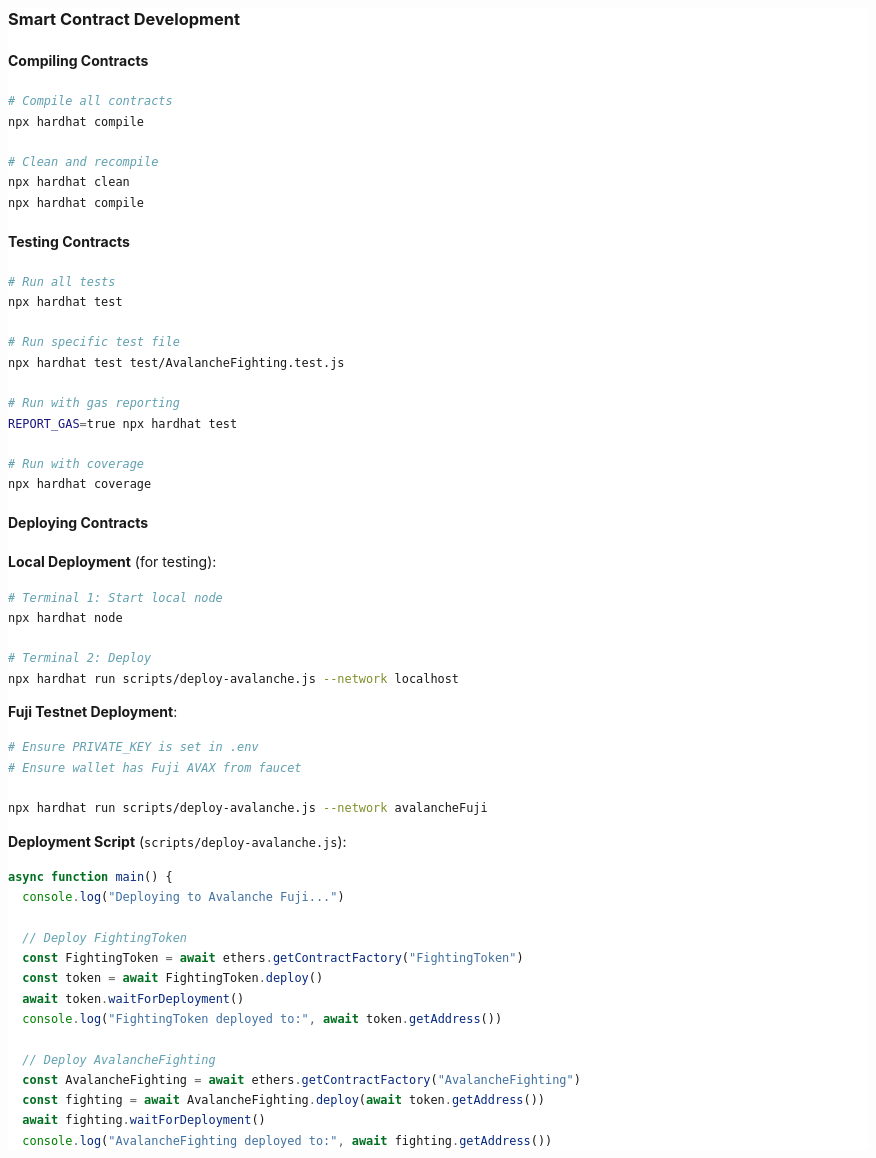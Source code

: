 ### Smart Contract Development

#### Compiling Contracts

```bash
# Compile all contracts
npx hardhat compile

# Clean and recompile
npx hardhat clean
npx hardhat compile
```

#### Testing Contracts

```bash
# Run all tests
npx hardhat test

# Run specific test file
npx hardhat test test/AvalancheFighting.test.js

# Run with gas reporting
REPORT_GAS=true npx hardhat test

# Run with coverage
npx hardhat coverage
```

#### Deploying Contracts

**Local Deployment** (for testing):

```bash
# Terminal 1: Start local node
npx hardhat node

# Terminal 2: Deploy
npx hardhat run scripts/deploy-avalanche.js --network localhost
```

**Fuji Testnet Deployment**:

```bash
# Ensure PRIVATE_KEY is set in .env
# Ensure wallet has Fuji AVAX from faucet

npx hardhat run scripts/deploy-avalanche.js --network avalancheFuji
```

**Deployment Script** (`scripts/deploy-avalanche.js`):

```javascript
async function main() {
  console.log("Deploying to Avalanche Fuji...")

  // Deploy FightingToken
  const FightingToken = await ethers.getContractFactory("FightingToken")
  const token = await FightingToken.deploy()
  await token.waitForDeployment()
  console.log("FightingToken deployed to:", await token.getAddress())

  // Deploy AvalancheFighting
  const AvalancheFighting = await ethers.getContractFactory("AvalancheFighting")
  const fighting = await AvalancheFighting.deploy(await token.getAddress())
  await fighting.waitForDeployment()
  console.log("AvalancheFighting deployed to:", await fighting.getAddress())

```